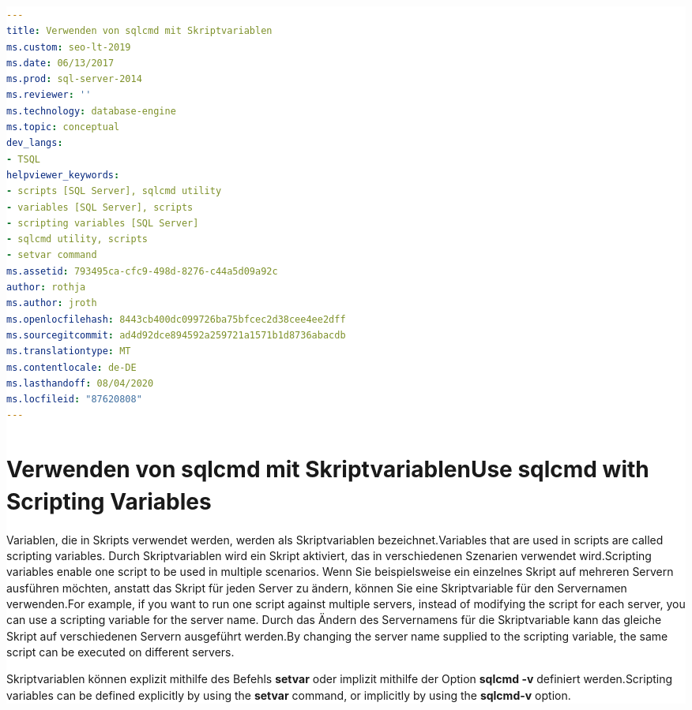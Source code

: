 ```yaml
---
title: Verwenden von sqlcmd mit Skriptvariablen
ms.custom: seo-lt-2019
ms.date: 06/13/2017
ms.prod: sql-server-2014
ms.reviewer: ''
ms.technology: database-engine
ms.topic: conceptual
dev_langs:
- TSQL
helpviewer_keywords:
- scripts [SQL Server], sqlcmd utility
- variables [SQL Server], scripts
- scripting variables [SQL Server]
- sqlcmd utility, scripts
- setvar command
ms.assetid: 793495ca-cfc9-498d-8276-c44a5d09a92c
author: rothja
ms.author: jroth
ms.openlocfilehash: 8443cb400dc099726ba75bfcec2d38cee4ee2dff
ms.sourcegitcommit: ad4d92dce894592a259721a1571b1d8736abacdb
ms.translationtype: MT
ms.contentlocale: de-DE
ms.lasthandoff: 08/04/2020
ms.locfileid: "87620808"
---
```

# <a name="use-sqlcmd-with-scripting-variables"></a><span data-ttu-id="c1338-102">Verwenden von sqlcmd mit Skriptvariablen</span><span class="sxs-lookup"><span data-stu-id="c1338-102">Use sqlcmd with Scripting Variables</span></span>
  <span data-ttu-id="c1338-103">Variablen, die in Skripts verwendet werden, werden als Skriptvariablen bezeichnet.</span><span class="sxs-lookup"><span data-stu-id="c1338-103">Variables that are used in scripts are called scripting variables.</span></span> <span data-ttu-id="c1338-104">Durch Skriptvariablen wird ein Skript aktiviert, das in verschiedenen Szenarien verwendet wird.</span><span class="sxs-lookup"><span data-stu-id="c1338-104">Scripting variables enable one script to be used in multiple scenarios.</span></span> <span data-ttu-id="c1338-105">Wenn Sie beispielsweise ein einzelnes Skript auf mehreren Servern ausführen möchten, anstatt das Skript für jeden Server zu ändern, können Sie eine Skriptvariable für den Servernamen verwenden.</span><span class="sxs-lookup"><span data-stu-id="c1338-105">For example, if you want to run one script against multiple servers, instead of modifying the script for each server, you can use a scripting variable for the server name.</span></span> <span data-ttu-id="c1338-106">Durch das Ändern des Servernamens für die Skriptvariable kann das gleiche Skript auf verschiedenen Servern ausgeführt werden.</span><span class="sxs-lookup"><span data-stu-id="c1338-106">By changing the server name supplied to the scripting variable, the same script can be executed on different servers.</span></span>  
  
 <span data-ttu-id="c1338-107">Skriptvariablen können explizit mithilfe des Befehls **setvar** oder implizit mithilfe der Option **sqlcmd -v** definiert werden.</span><span class="sxs-lookup"><span data-stu-id="c1338-107">Scripting variables can be defined explicitly by using the **setvar** command, or implicitly by using the **sqlcmd-v** option.</span></span>  
  